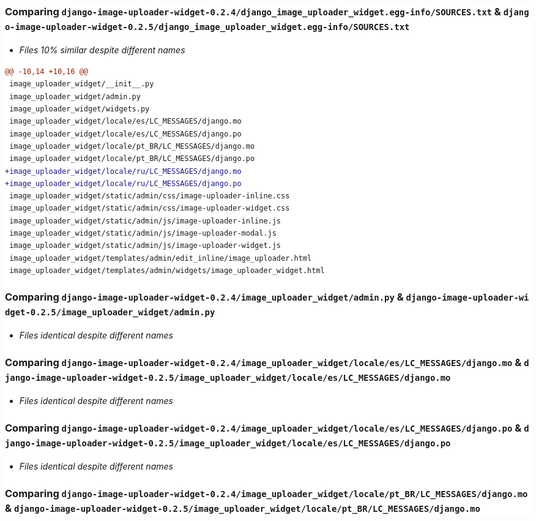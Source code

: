### Comparing `django-image-uploader-widget-0.2.4/django_image_uploader_widget.egg-info/SOURCES.txt` & `django-image-uploader-widget-0.2.5/django_image_uploader_widget.egg-info/SOURCES.txt`

 * *Files 10% similar despite different names*

```diff
@@ -10,14 +10,16 @@
 image_uploader_widget/__init__.py
 image_uploader_widget/admin.py
 image_uploader_widget/widgets.py
 image_uploader_widget/locale/es/LC_MESSAGES/django.mo
 image_uploader_widget/locale/es/LC_MESSAGES/django.po
 image_uploader_widget/locale/pt_BR/LC_MESSAGES/django.mo
 image_uploader_widget/locale/pt_BR/LC_MESSAGES/django.po
+image_uploader_widget/locale/ru/LC_MESSAGES/django.mo
+image_uploader_widget/locale/ru/LC_MESSAGES/django.po
 image_uploader_widget/static/admin/css/image-uploader-inline.css
 image_uploader_widget/static/admin/css/image-uploader-widget.css
 image_uploader_widget/static/admin/js/image-uploader-inline.js
 image_uploader_widget/static/admin/js/image-uploader-modal.js
 image_uploader_widget/static/admin/js/image-uploader-widget.js
 image_uploader_widget/templates/admin/edit_inline/image_uploader.html
 image_uploader_widget/templates/admin/widgets/image_uploader_widget.html
```

### Comparing `django-image-uploader-widget-0.2.4/image_uploader_widget/admin.py` & `django-image-uploader-widget-0.2.5/image_uploader_widget/admin.py`

 * *Files identical despite different names*

### Comparing `django-image-uploader-widget-0.2.4/image_uploader_widget/locale/es/LC_MESSAGES/django.mo` & `django-image-uploader-widget-0.2.5/image_uploader_widget/locale/es/LC_MESSAGES/django.mo`

 * *Files identical despite different names*

### Comparing `django-image-uploader-widget-0.2.4/image_uploader_widget/locale/es/LC_MESSAGES/django.po` & `django-image-uploader-widget-0.2.5/image_uploader_widget/locale/es/LC_MESSAGES/django.po`

 * *Files identical despite different names*

### Comparing `django-image-uploader-widget-0.2.4/image_uploader_widget/locale/pt_BR/LC_MESSAGES/django.mo` & `django-image-uploader-widget-0.2.5/image_uploader_widget/locale/pt_BR/LC_MESSAGES/django.mo`
